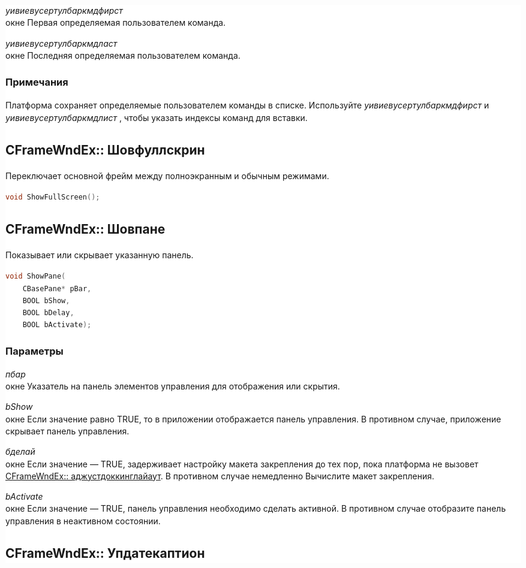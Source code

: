 *уивиевусертулбаркмдфирст*<br/>
окне Первая определяемая пользователем команда.

*уивиевусертулбаркмдласт*<br/>
окне Последняя определяемая пользователем команда.

### <a name="remarks"></a>Примечания

Платформа сохраняет определяемые пользователем команды в списке. Используйте *уивиевусертулбаркмдфирст* и *уивиевусертулбаркмдлист* , чтобы указать индексы команд для вставки.

## <a name="cframewndexshowfullscreen"></a><a name="showfullscreen"></a> CFrameWndEx:: Шовфуллскрин

Переключает основной фрейм между полноэкранным и обычным режимами.

```cpp
void ShowFullScreen();
```

## <a name="cframewndexshowpane"></a><a name="showpane"></a> CFrameWndEx:: Шовпане

Показывает или скрывает указанную панель.

```cpp
void ShowPane(
    CBasePane* pBar,
    BOOL bShow,
    BOOL bDelay,
    BOOL bActivate);
```

### <a name="parameters"></a>Параметры

*пбар*<br/>
окне Указатель на панель элементов управления для отображения или скрытия.

*bShow*<br/>
окне Если значение равно TRUE, то в приложении отображается панель управления. В противном случае, приложение скрывает панель управления.

*бделай*<br/>
окне Если значение — TRUE, задерживает настройку макета закрепления до тех пор, пока платформа не вызовет [CFrameWndEx:: аджустдоккинглайаут](#adjustdockinglayout). В противном случае немедленно Вычислите макет закрепления.

*bActivate*<br/>
окне Если значение — TRUE, панель управления необходимо сделать активной. В противном случае отобразите панель управления в неактивном состоянии.

## <a name="cframewndexupdatecaption"></a><a name="updatecaption"></a> CFrameWndEx:: Упдатекаптион
